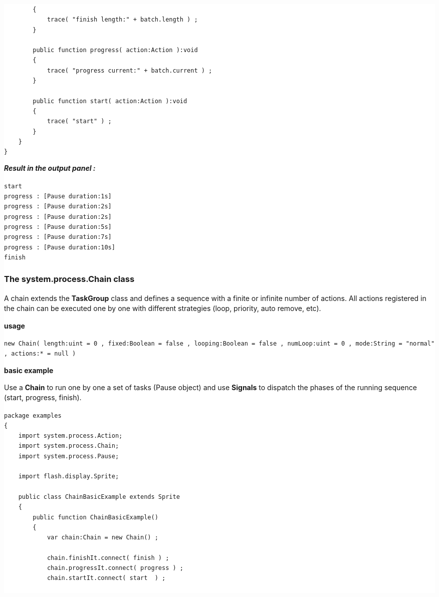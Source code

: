 ```
        {
            trace( "finish length:" + batch.length ) ;
        }
        
        public function progress( action:Action ):void
        {
            trace( "progress current:" + batch.current ) ;
        }
        
        public function start( action:Action ):void
        {
            trace( "start" ) ;
        }
    }
}
```

_**Result in the output panel :**_

```
start
progress : [Pause duration:1s]
progress : [Pause duration:2s]
progress : [Pause duration:2s]
progress : [Pause duration:5s]
progress : [Pause duration:7s]
progress : [Pause duration:10s]
finish
```

### The system.process.Chain class ###

A chain extends the **TaskGroup** class and defines a sequence with a finite or infinite number of actions. All actions registered in the chain can be executed one by one with different strategies (loop, priority, auto remove, etc).

**usage**

```
new Chain( length:uint = 0 , fixed:Boolean = false , looping:Boolean = false , numLoop:uint = 0 , mode:String = "normal" , actions:* = null )
```

**basic example**

Use a **Chain** to run one by one a set of tasks (Pause object) and use **Signals** to dispatch the phases of the running sequence (start, progress, finish).

```
package examples
{
    import system.process.Action;
    import system.process.Chain;
    import system.process.Pause;
    
    import flash.display.Sprite;
    
    public class ChainBasicExample extends Sprite
    {
        public function ChainBasicExample()
        {
            var chain:Chain = new Chain() ;
            
            chain.finishIt.connect( finish ) ;
            chain.progressIt.connect( progress ) ;
            chain.startIt.connect( start  ) ;
            
```